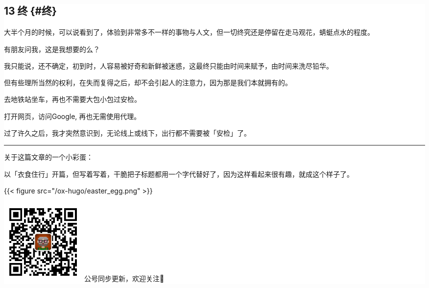 
## <span class="section-num">13</span> 终 {#终}

大半个月的时候，可以说看到了，体验到非常多不一样的事物与人文，但一切终究还是停留在走马观花，蜻蜓点水的程度。

有朋友问我，这是我想要的么？

我只能说，还不确定，初到时，人容易被好奇和新鲜被迷惑，这最终只能由时间来赋予，由时间来洗尽铅华。

但有些理所当然的权利，在失而复得之后，却不会引起人的注意力，因为那是我们本就拥有的。

去地铁站坐车，再也不需要大包小包过安检。

打开网页，访问Google, 再也无需使用代理。

过了许久之后，我才突然意识到，无论线上或线下，出行都不需要被「安检」了。

---
关于这篇文章的一个小彩蛋：

以「衣食住行」开篇，但写着写着，干脆把子标题都用一个字代替好了，因为这样看起来很有趣，就成这个样子了。

{{< figure src="/ox-hugo/easter_egg.png" >}}

<div center class="qr-container">
<img src="/ox-hugo/qrcode_gh_e06d750e626f_1.jpg" alt="qrcode_gh_e06d750e626f_1.jpg" width="160px" height="160px" center="t" class="qr-container" />
公号同步更新，欢迎关注👻
</div>

